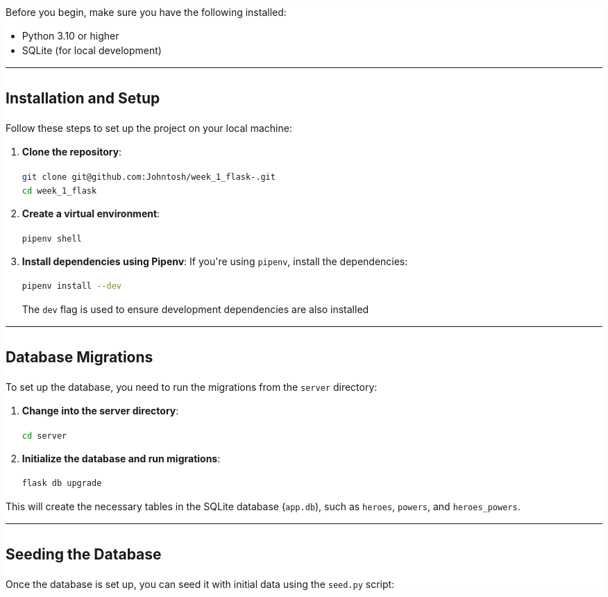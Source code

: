 Before you begin, make sure you have the following installed:

- Python 3.10 or higher
- SQLite (for local development)

---

## Installation and Setup

Follow these steps to set up the project on your local machine:

1. **Clone the repository**:

   ```bash
   git clone git@github.com:Johntosh/week_1_flask-.git
   cd week_1_flask
   ```

2. **Create a virtual environment**:

   ```bash
   pipenv shell
   ```

3. **Install dependencies using Pipenv**:
   If you're using `pipenv`, install the dependencies:

   ```bash
   pipenv install --dev
   ```
    The `dev` flag is used to ensure development dependencies are also installed

---

## Database Migrations

To set up the database, you need to run the migrations from the `server` directory:

1. **Change into the server directory**:

   ```bash
   cd server
   ```

2. **Initialize the database and run migrations**:

   ```bash
   flask db upgrade
   ```

This will create the necessary tables in the SQLite database (`app.db`), such as `heroes`, `powers`, and `heroes_powers`.

---

## Seeding the Database

Once the database is set up, you can seed it with initial data using the `seed.py` script:
